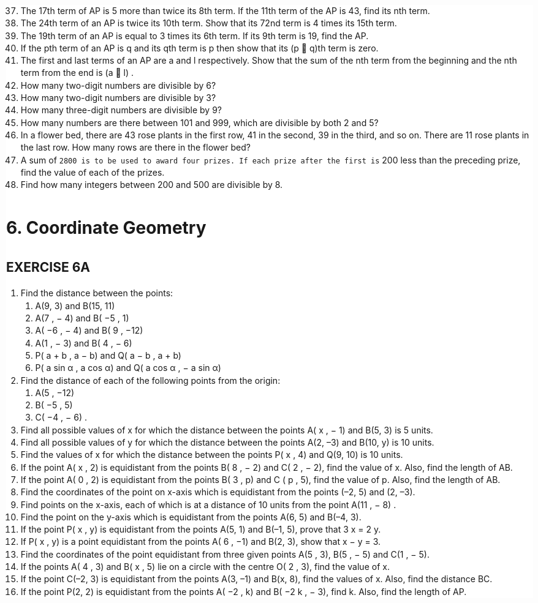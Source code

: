 37. The 17th term of AP is 5 more than twice its 8th term. If the 11th term of the AP is 43, find its nth term.
38. The 24th term of an AP is twice its 10th term. Show that its 72nd term is 4 times its 15th term.
39. The 19th term of an AP is equal to 3 times its 6th term. If its 9th term is 19, find the AP.
40. If the pth term of an AP is q and its qth term is p then show that its (p  q)th term is zero.
41. The first and last terms of an AP are a and l respectively. Show that the sum of the nth term from the beginning and the nth term from the end is (a  l) .
42. How many two-digit numbers are divisible by 6?
43. How many two-digit numbers are divisible by 3?
44. How many three-digit numbers are divisible by 9?
45. How many numbers are there between 101 and 999, which are divisible by both 2 and 5?
46. In a flower bed, there are 43 rose plants in the first row, 41 in the second, 39 in the third, and so on. There are 11 rose plants in the last row. How many rows are there in the flower bed?
47. A sum of `2800 is to be used to award four prizes. If each prize after the first is` 200 less than the preceding prize, find the value of each of the prizes.
48. Find how many integers between 200 and 500 are divisible by 8.

# 6. Coordinate Geometry

## EXERCISE 6A

1. Find the distance between the points:
   1. A(9, 3) and B(15, 11)
   2. A(7 , − 4) and B( −5 , 1)
   3. A( −6 , − 4) and B( 9 , −12)
   4. A(1 , − 3) and B( 4 , − 6)
   5. P( a + b , a − b) and Q( a − b , a + b)
   6. P( a sin α , a cos α) and Q( a cos α , − a sin α)
2. Find the distance of each of the following points from the origin:
   1. A(5 , −12)
   2. B( −5 , 5)
   3. C( −4 , − 6) .
3. Find all possible values of x for which the distance between the points A( x , − 1) and B(5, 3) is 5 units.
4. Find all possible values of y for which the distance between the points A(2, –3) and B(10, y) is 10 units.
5. Find the values of x for which the distance between the points P( x , 4) and Q(9, 10) is 10 units.
6. If the point A( x , 2) is equidistant from the points B( 8 , − 2) and C( 2 , − 2), find the value of x. Also, find the length of AB.
7. If the point A( 0 , 2) is equidistant from the points B( 3 , p) and C ( p , 5), find the value of p. Also, find the length of AB.
8. Find the coordinates of the point on x-axis which is equidistant from the points (–2, 5) and (2, –3).
9. Find points on the x-axis, each of which is at a distance of 10 units from the point A(11 , − 8) .
10. Find the point on the y-axis which is equidistant from the points A(6, 5) and B(–4, 3).
11. If the point P( x , y) is equidistant from the points A(5, 1) and B(–1, 5), prove that 3 x = 2 y.
12. If P( x , y) is a point equidistant from the points A( 6 , −1) and B(2, 3), show that x − y = 3.
13. Find the coordinates of the point equidistant from three given points A(5 , 3), B(5 , − 5) and C(1 , − 5).
14. If the points A( 4 , 3) and B( x , 5) lie on a circle with the centre O( 2 , 3), find the value of x.
15. If the point C(–2, 3) is equidistant from the points A(3, –1) and B(x, 8), find the values of x. Also, find the distance BC.
16. If the point P(2, 2) is equidistant from the points A( −2 , k) and B( −2 k , − 3), find k. Also, find the length of AP.
